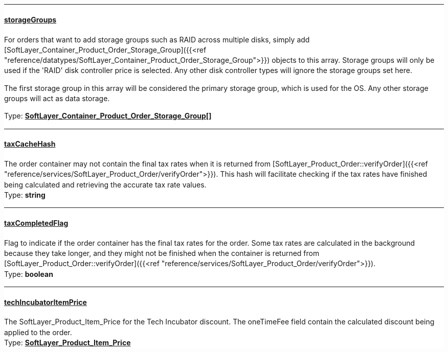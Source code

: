 
</div>
<div class="prop-row">

-----
[storageGroups]: #storagegroups
#### [storageGroups]


For orders that want to add storage groups such as RAID across multiple disks, simply add [SoftLayer_Container_Product_Order_Storage_Group]({{<ref "reference/datatypes/SoftLayer_Container_Product_Order_Storage_Group">}}) objects to this array. Storage groups will only be used if the 'RAID' disk controller price is selected. Any other disk controller types will ignore the storage groups set here. 

The first storage group in this array will be considered the primary storage group, which is used for the OS. Any other storage groups will act as data storage. 

  
<span class="type-label">Type: </span>**<a href='/reference/datatypes/SoftLayer_Container_Product_Order_Storage_Group'>SoftLayer_Container_Product_Order_Storage_Group[] </a>**


</div>
<div class="prop-row">

-----
[taxCacheHash]: #taxcachehash
#### [taxCacheHash]
The order container may not contain the final tax rates when it is returned from [SoftLayer_Product_Order::verifyOrder]({{<ref "reference/services/SoftLayer_Product_Order/verifyOrder">}}). This hash will facilitate checking if the tax rates have finished being calculated and retrieving the accurate tax rate values.   
<span class="type-label">Type: </span>**string**


</div>
<div class="prop-row">

-----
[taxCompletedFlag]: #taxcompletedflag
#### [taxCompletedFlag]
Flag to indicate if the order container has the final tax rates for the order. Some tax rates are calculated in the background because they take longer, and they might not be finished when the container is returned from [SoftLayer_Product_Order::verifyOrder]({{<ref "reference/services/SoftLayer_Product_Order/verifyOrder">}}).   
<span class="type-label">Type: </span>**boolean**


</div>
<div class="prop-row">

-----
[techIncubatorItemPrice]: #techincubatoritemprice
#### [techIncubatorItemPrice]
The SoftLayer_Product_Item_Price for the Tech Incubator discount.  The oneTimeFee field contain the calculated discount being applied to the order.   
<span class="type-label">Type: </span>**<a href='/reference/datatypes/SoftLayer_Product_Item_Price'>SoftLayer_Product_Item_Price </a>**


</div>
<div class="prop-row">


[bigDataOrderFlag]: #bigdataorderflag
[billingInformation]: #billinginformation
[billingOrderItemId]: #billingorderitemid
[cancelUrl]: #cancelurl
[containerIdentifier]: #containeridentifier
[containerSplHash]: #containersplhash
[currencyShortName]: #currencyshortname
[deviceFingerprintId]: #devicefingerprintid
[displayLayerSessionId]: #displaylayersessionid
[extendedHardwareTesting]: #extendedhardwaretesting
[flexibleCreditProgramPrice]: #flexiblecreditprogramprice
[gdprConsentFlag]: #gdprconsentflag
[hardware]: #hardware
[imageTemplateGlobalIdentifier]: #imagetemplateglobalidentifier
[imageTemplateId]: #imagetemplateid
[isManagedOrder]: #ismanagedorder
[itemCategoryQuestionAnswers]: #itemcategoryquestionanswers
[location]: #location
[locationObject]: #locationobject
[message]: #message
[orderContainers]: #ordercontainers
[orderHostnames]: #orderhostnames
[orderVerificationExceptions]: #orderverificationexceptions
[osFormatType]: #osformattype
[packageId]: #packageid
[paymentType]: #paymenttype
[postTaxRecurring]: #posttaxrecurring
[postTaxRecurringHourly]: #posttaxrecurringhourly
[postTaxRecurringMonthly]: #posttaxrecurringmonthly
[postTaxSetup]: #posttaxsetup
[preTaxRecurring]: #pretaxrecurring
[preTaxRecurringHourly]: #pretaxrecurringhourly
[preTaxRecurringMonthly]: #pretaxrecurringmonthly
[preTaxSetup]: #pretaxsetup
[presaleEvent]: #presaleevent
[presetId]: #presetid
[prices]: #prices
[primaryDiskPartitionId]: #primarydiskpartitionid
[priorities]: #priorities
[privateCloudOrderFlag]: #privatecloudorderflag
[privateCloudOrderType]: #privatecloudordertype
[promotionCode]: #promotioncode
[properties]: #properties
[proratedInitialCharge]: #proratedinitialcharge
[proratedOrderTotal]: #proratedordertotal
[provisionScripts]: #provisionscripts
[quantity]: #quantity
[quoteName]: #quotename
[regionalGroup]: #regionalgroup
[resourceGroupId]: #resourcegroupid
[resourceGroupName]: #resourcegroupname
[resourceGroupTemplateId]: #resourcegrouptemplateid
[returnUrl]: #returnurl
[sendQuoteEmailFlag]: #sendquoteemailflag
[serverCoreCount]: #servercorecount
[serviceToken]: #servicetoken
[sourceVirtualGuestId]: #sourcevirtualguestid
[sshKeys]: #sshkeys
[stepId]: #stepid
[totalRecurringTax]: #totalrecurringtax
[totalSetupTax]: #totalsetuptax
[usagePrices]: #usageprices
[useHourlyPricing]: #usehourlypricing
[virtualGuests]: #virtualguests